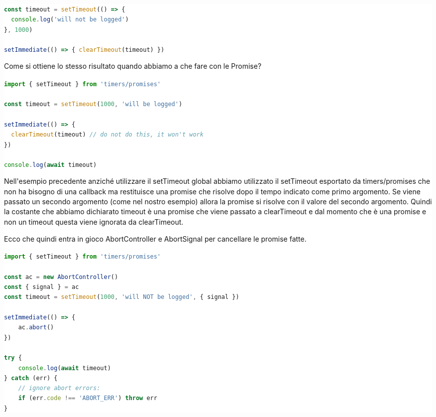 ```js
const timeout = setTimeout(() => {
  console.log('will not be logged')
}, 1000)

setImmediate(() => { clearTimeout(timeout) })
```

Come si ottiene lo stesso risultato quando abbiamo a che fare con le Promise?

```js
import { setTimeout } from 'timers/promises'

const timeout = setTimeout(1000, 'will be logged')

setImmediate(() => {
  clearTimeout(timeout) // do not do this, it won't work
})

console.log(await timeout)
```

Nell'esempio precedente anziché utilizzare il setTimeout global abbiamo utilizzato il setTimeout esportato da timers/promises che non ha bisogno di una callback ma restituisce una promise che risolve dopo il tempo indicato come primo argomento. Se viene passato un secondo argomento (come nel nostro esempio) allora la promise si risolve con il valore del secondo argomento. Quindi la costante che abbiamo dichiarato timeout è una promise che viene passato a clearTimeout e dal momento che è una promise e non un timeout questa viene ignorata da clearTimeout.

Ecco che quindi entra in gioco AbortController e AbortSignal per cancellare le promise fatte.

```js
import { setTimeout } from 'timers/promises'

const ac = new AbortController()
const { signal } = ac
const timeout = setTimeout(1000, 'will NOT be logged', { signal })

setImmediate(() => {
    ac.abort()
})

try {
    console.log(await timeout)
} catch (err) {
    // ignore abort errors:
    if (err.code !== 'ABORT_ERR') throw err
}
```